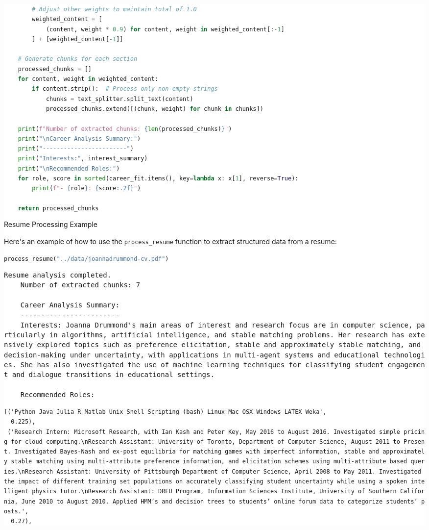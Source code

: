 ```python
        # Adjust other weights to maintain total of 1.0
        weighted_content = [
            (content, weight * 0.9) for content, weight in weighted_content[:-1]
        ] + [weighted_content[-1]]

    # Generate chunks for each section
    processed_chunks = []
    for content, weight in weighted_content:
        if content.strip():  # Process only non-empty strings
            chunks = text_splitter.split_text(content)
            processed_chunks.extend([(chunk, weight) for chunk in chunks])

    print(f"Number of extracted chunks: {len(processed_chunks)}")
    print("\nCareer Analysis Summary:")
    print("------------------------")
    print("Interests:", interest_summary)
    print("\nRecommended Roles:")
    for role, score in sorted(career_fit.items(), key=lambda x: x[1], reverse=True):
        print(f"- {role}: {score:.2f}")

    return processed_chunks
```

Resume Processing Example

Here's an example of how to use the ```process_resume``` function to extract structured data from a resume:

```python
process_resume("../data/joannadrummond-cv.pdf")
```

<pre class="custom">Resume analysis completed.
    Number of extracted chunks: 7
    
    Career Analysis Summary:
    ------------------------
    Interests: Joanna Drummond's main areas of interest and research focus are in computer science, particularly in algorithms, artificial intelligence, and stable matching problems. Her research has extensively explored topics such as preference elicitation, stable and approximately stable matching, and decision-making under uncertainty, with applications in multi-agent systems and educational technologies. She has also investigated the use of machine learning techniques for classifying student engagement and dialogue transitions in educational settings.
    
    Recommended Roles:
</pre>




    [('Python Java Julia R Matlab Unix Shell Scripting (bash) Linux Mac OSX Windows LATEX Weka',
      0.225),
     ('Research Intern: Microsoft Research, with Ian Kash and Peter Key, May 2016 to August 2016. Investigated simple pricing for cloud computing.\nResearch Assistant: University of Toronto, Department of Computer Science, August 2011 to Present. Investigated Bayes-Nash and ex-post equilibria for matching games with imperfect information, stable and approximately stable matching using multi-attribute preference information, and elicitation schemes using multi-attribute based queries.\nResearch Assistant: University of Pittsburgh Department of Computer Science, April 2008 to May 2011. Investigated the impact of different training set populations on accurately classifying student uncertainty while using a spoken intelligent physics tutor.\nResearch Assistant: DREU Program, Information Sciences Institute, University of Southern California, June 2010 to August 2010. Applied HMM’s and decision trees to students’ online forum data to categorize students’ posts.',
      0.27),